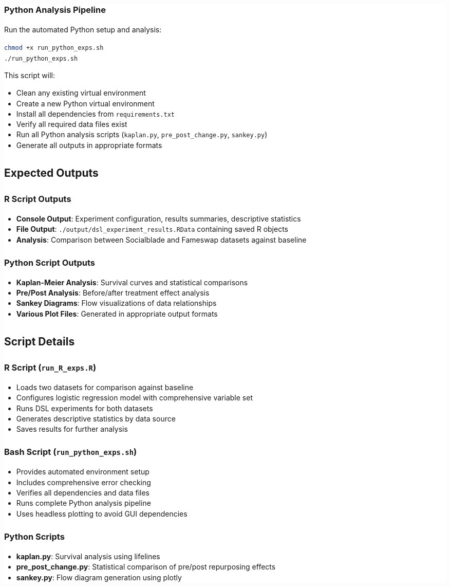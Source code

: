 ### Python Analysis Pipeline
Run the automated Python setup and analysis:

```bash
chmod +x run_python_exps.sh
./run_python_exps.sh
```

This script will:
- Clean any existing virtual environment
- Create a new Python virtual environment
- Install all dependencies from `requirements.txt`
- Verify all required data files exist
- Run all Python analysis scripts (`kaplan.py`, `pre_post_change.py`, `sankey.py`)
- Generate all outputs in appropriate formats

## Expected Outputs

### R Script Outputs
- **Console Output**: Experiment configuration, results summaries, descriptive statistics
- **File Output**: `./output/dsl_experiment_results.RData` containing saved R objects
- **Analysis**: Comparison between Socialblade and Fameswap datasets against baseline

### Python Script Outputs  
- **Kaplan-Meier Analysis**: Survival curves and statistical comparisons
- **Pre/Post Analysis**: Before/after treatment effect analysis
- **Sankey Diagrams**: Flow visualizations of data relationships
- **Various Plot Files**: Generated in appropriate output formats

## Script Details

### R Script (`run_R_exps.R`)
- Loads two datasets for comparison against baseline
- Configures logistic regression model with comprehensive variable set
- Runs DSL experiments for both datasets
- Generates descriptive statistics by data source
- Saves results for further analysis

### Bash Script (`run_python_exps.sh`)
- Provides automated environment setup
- Includes comprehensive error checking
- Verifies all dependencies and data files
- Runs complete Python analysis pipeline
- Uses headless plotting to avoid GUI dependencies

### Python Scripts
- **kaplan.py**: Survival analysis using lifelines
- **pre_post_change.py**: Statistical comparison of pre/post repurposing effects
- **sankey.py**: Flow diagram generation using plotly
